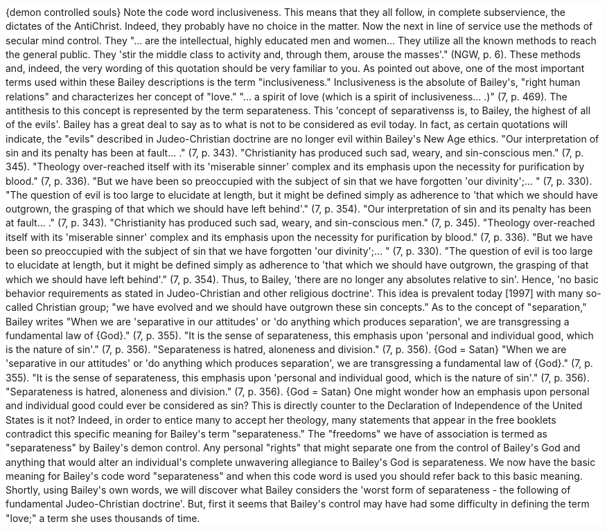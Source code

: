 {demon controlled souls}
Note the code word inclusiveness. This means that they all follow, in complete subservience, the dictates of the AntiChrist. Indeed, they probably have no choice in the matter. Now the next in line of service use the methods of secular mind control.
They
"... are the intellectual, highly educated men and women... They utilize all the known methods to reach the general public. They 'stir the middle class to activity and, through them, arouse the masses'." (NGW, p. 6).
These methods and, indeed, the very wording of this quotation should be very familiar to you.
As pointed out above, one of the most important terms used within these Bailey descriptions is the term "inclusiveness."
Inclusiveness is the absolute of Bailey's,
"right human relations" and characterizes her concept of "love." "... a spirit of love (which is a spirit of inclusiveness... .)" (7, p. 469).
The antithesis to this concept is represented by the term separateness.
This 'concept of separativenss is, to Bailey, the highest of all of the evils'. Bailey has a great deal to say as to what is not to be considered as evil today.
In fact, as certain quotations will indicate, the "evils" described in Judeo-Christian doctrine are no longer evil within Bailey's New Age ethics.
"Our interpretation of sin and its penalty has been at fault... ." (7, p. 343). "Christianity has produced such sad, weary, and sin-conscious men." (7, p. 345). "Theology over-reached itself with its 'miserable sinner' complex and its emphasis upon the necessity for purification by blood." (7, p. 336). "But we have been so preoccupied with the subject of sin that we have forgotten 'our divinity';... " (7, p. 330). "The question of evil is too large to elucidate at length, but it might be defined simply as adherence to 'that which we should have outgrown, the grasping of that which we should have left behind'." (7, p. 354).
"Our interpretation of sin and its penalty has been at fault... ." (7, p. 343).
"Christianity has produced such sad, weary, and sin-conscious men." (7, p. 345).
"Theology over-reached itself with its 'miserable sinner' complex and its emphasis upon the necessity for purification by blood." (7, p. 336).
"But we have been so preoccupied with the subject of sin that we have forgotten 'our divinity';... " (7, p. 330).
"The question of evil is too large to elucidate at length, but it might be defined simply as adherence to 'that which we should have outgrown, the grasping of that which we should have left behind'." (7, p. 354).
Thus, to Bailey, 'there are no longer any absolutes relative to sin'. Hence, 'no basic behavior requirements as stated in Judeo-Christian and other religious doctrine'. This idea is prevalent today [1997] with many so-called Christian group; "we have evolved and we should have outgrown these sin concepts."
As to the concept of "separation," Bailey writes
"When we are 'separative in our attitudes' or 'do anything which produces separation', we are transgressing a fundamental law of {God}." (7, p. 355). "It is the sense of separateness, this emphasis upon 'personal and individual good, which is the nature of sin'." (7, p. 356). "Separateness is hatred, aloneness and division." (7, p. 356). {God = Satan}
"When we are 'separative in our attitudes' or 'do anything which produces separation', we are transgressing a fundamental law of {God}." (7, p. 355).
"It is the sense of separateness, this emphasis upon 'personal and individual good, which is the nature of sin'." (7, p. 356).
"Separateness is hatred, aloneness and division." (7, p. 356). {God = Satan}
One might wonder how an emphasis upon personal and individual good could ever be considered as sin?
This is directly counter to the Declaration of Independence of the United States is it not? Indeed, in order to entice many to accept her theology, many statements that appear in the free booklets contradict this specific meaning for Bailey's term "separateness."
The "freedoms" we have of association is termed as "separateness" by Bailey's demon control. Any personal "rights" that might separate one from the control of Bailey's God and anything that would alter an individual's complete unwavering allegiance to Bailey's God is separateness.
We now have the basic meaning for Bailey's code word "separateness" and when this code word is used you should refer back to this basic meaning.
Shortly, using Bailey's own words, we will discover what Bailey considers the 'worst form of separateness - the following of fundamental Judeo-Christian doctrine'.
But, first it seems that Bailey's control may have had some difficulty in defining the term "love;" a term she uses thousands of time.